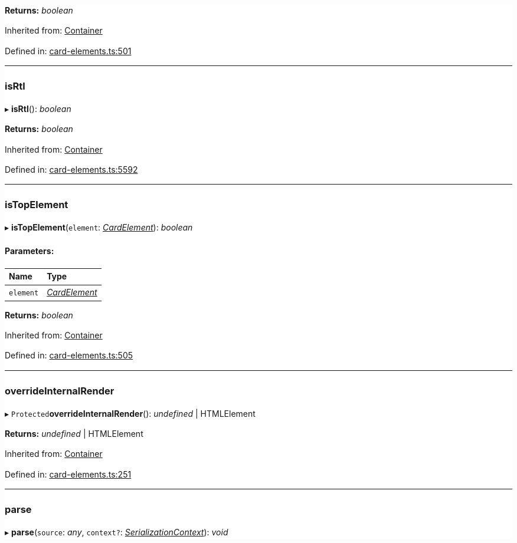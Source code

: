 **Returns:** *boolean*

Inherited from: [Container](card_elements.container.md)

Defined in: [card-elements.ts:501](https://github.com/microsoft/AdaptiveCards/blob/0938a1f10/source/nodejs/adaptivecards/src/card-elements.ts#L501)

___

### isRtl

▸ **isRtl**(): *boolean*

**Returns:** *boolean*

Inherited from: [Container](card_elements.container.md)

Defined in: [card-elements.ts:5592](https://github.com/microsoft/AdaptiveCards/blob/0938a1f10/source/nodejs/adaptivecards/src/card-elements.ts#L5592)

___

### isTopElement

▸ **isTopElement**(`element`: [*CardElement*](card_elements.cardelement.md)): *boolean*

#### Parameters:

Name | Type |
:------ | :------ |
`element` | [*CardElement*](card_elements.cardelement.md) |

**Returns:** *boolean*

Inherited from: [Container](card_elements.container.md)

Defined in: [card-elements.ts:505](https://github.com/microsoft/AdaptiveCards/blob/0938a1f10/source/nodejs/adaptivecards/src/card-elements.ts#L505)

___

### overrideInternalRender

▸ `Protected`**overrideInternalRender**(): *undefined* \| HTMLElement

**Returns:** *undefined* \| HTMLElement

Inherited from: [Container](card_elements.container.md)

Defined in: [card-elements.ts:251](https://github.com/microsoft/AdaptiveCards/blob/0938a1f10/source/nodejs/adaptivecards/src/card-elements.ts#L251)

___

### parse

▸ **parse**(`source`: *any*, `context?`: [*SerializationContext*](card_elements.serializationcontext.md)): *void*
